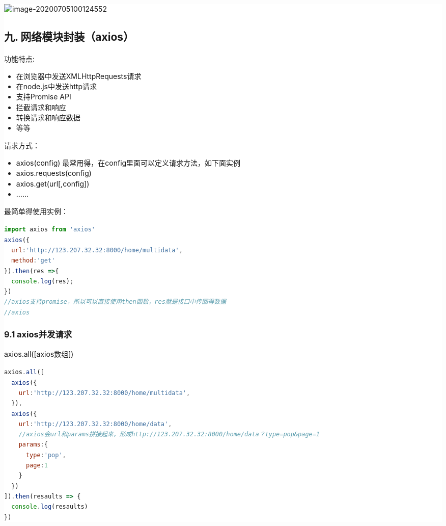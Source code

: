 ![image-20200705100124552](C:\Users\Administrator\AppData\Roaming\Typora\typora-user-images\image-20200705100124552.png)

## 九. 网络模块封装（axios）

功能特点:

- 在浏览器中发送XMLHttpRequests请求
- 在node.js中发送http请求
- 支持Promise API
- 拦截请求和响应
- 转换请求和响应数据
- 等等

请求方式：

- axios(config) 最常用得，在config里面可以定义请求方法，如下面实例
- axios.requests(config)
- axios.get(url[,config])
- ……

最简单得使用实例：

```javascript
import axios from 'axios'
axios({
  url:'http://123.207.32.32:8000/home/multidata',
  method:'get'
}).then(res =>{
  console.log(res);
})
//axios支持promise，所以可以直接使用then函数，res就是接口中传回得数据
//axios
```

### 9.1 axios并发请求

axios.all([axios数组])

```javascript
axios.all([
  axios({
    url:'http://123.207.32.32:8000/home/multidata',
  }),
  axios({
    url:'http://123.207.32.32:8000/home/data',
    //axios会url和params拼接起来，形成http://123.207.32.32:8000/home/data？type=pop&page=1
    params:{
      type:'pop',
      page:1
    }
  })
]).then(resaults => {
  console.log(resaults)
})
```
